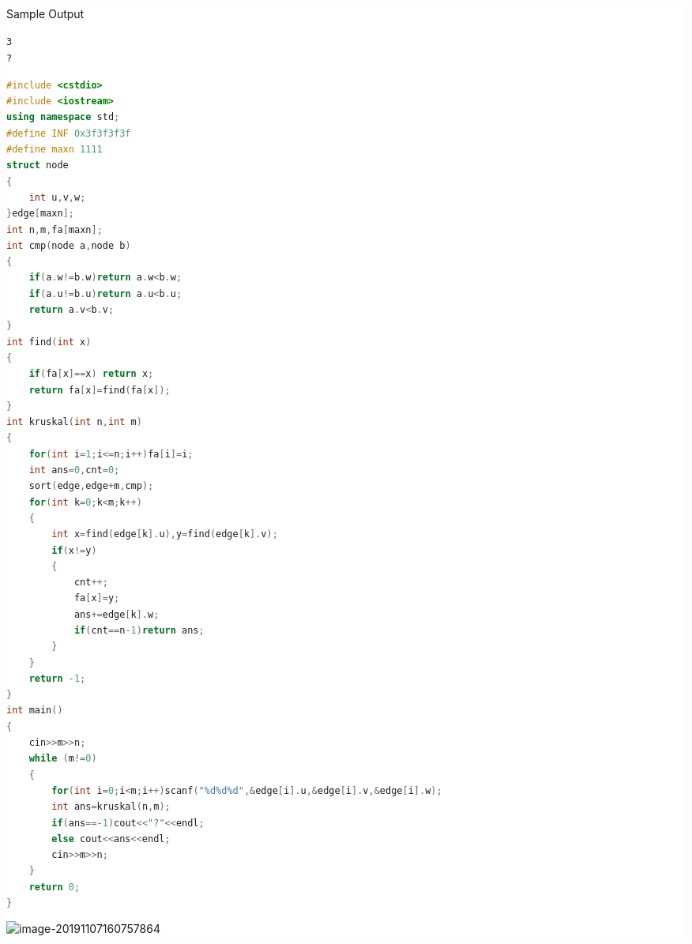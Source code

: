 Sample Output

```
3
?
```

```c++
#include <cstdio>
#include <iostream>
using namespace std;
#define INF 0x3f3f3f3f
#define maxn 1111
struct node
{
	int u,v,w;
}edge[maxn];
int n,m,fa[maxn];
int cmp(node a,node b)
{
	if(a.w!=b.w)return a.w<b.w;
	if(a.u!=b.u)return a.u<b.u;
	return a.v<b.v;
}
int find(int x)
{
	if(fa[x]==x) return x;
	return fa[x]=find(fa[x]);
}
int kruskal(int n,int m)
{
	for(int i=1;i<=n;i++)fa[i]=i;
	int ans=0,cnt=0;
	sort(edge,edge+m,cmp);
	for(int k=0;k<m;k++)
	{
		int x=find(edge[k].u),y=find(edge[k].v);
		if(x!=y)
		{
			cnt++;
			fa[x]=y;
			ans+=edge[k].w;
			if(cnt==n-1)return ans;
		}
	}
	return -1;
}
int main()
{
	cin>>m>>n;
	while (m!=0) 
	{
		for(int i=0;i<m;i++)scanf("%d%d%d",&edge[i].u,&edge[i].v,&edge[i].w);
		int ans=kruskal(n,m);
		if(ans==-1)cout<<"?"<<endl;
		else cout<<ans<<endl;
		cin>>m>>n;
	}
	return 0;
}
```

![image-20191107160757864](https://tva1.sinaimg.cn/large/006y8mN6ly1g8pjgwpbehj30r700jglm.jpg)

